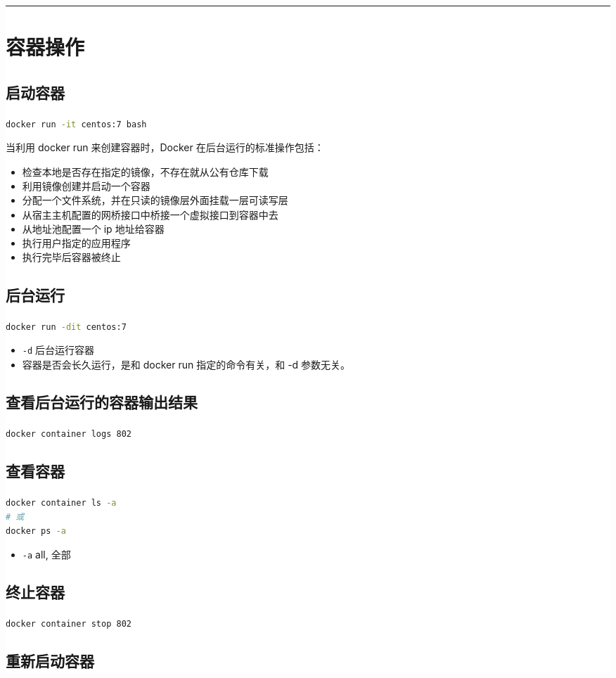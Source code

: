 
---
# 容器操作

## 启动容器

```sh
docker run -it centos:7 bash
```

当利用 docker run 来创建容器时，Docker 在后台运行的标准操作包括：

- 检查本地是否存在指定的镜像，不存在就从公有仓库下载
- 利用镜像创建并启动一个容器
- 分配一个文件系统，并在只读的镜像层外面挂载一层可读写层
- 从宿主主机配置的网桥接口中桥接一个虚拟接口到容器中去
- 从地址池配置一个 ip 地址给容器
- 执行用户指定的应用程序
- 执行完毕后容器被终止


## 后台运行

```sh
docker run -dit centos:7
```

- `-d` 后台运行容器
- 容器是否会长久运行，是和 docker run 指定的命令有关，和 -d 参数无关。

## 查看后台运行的容器输出结果

```sh
docker container logs 802
```

## 查看容器

```sh
docker container ls -a
# 或
docker ps -a
```
- `-a` all, 全部


## 终止容器

```sh
docker container stop 802
```

## 重新启动容器
